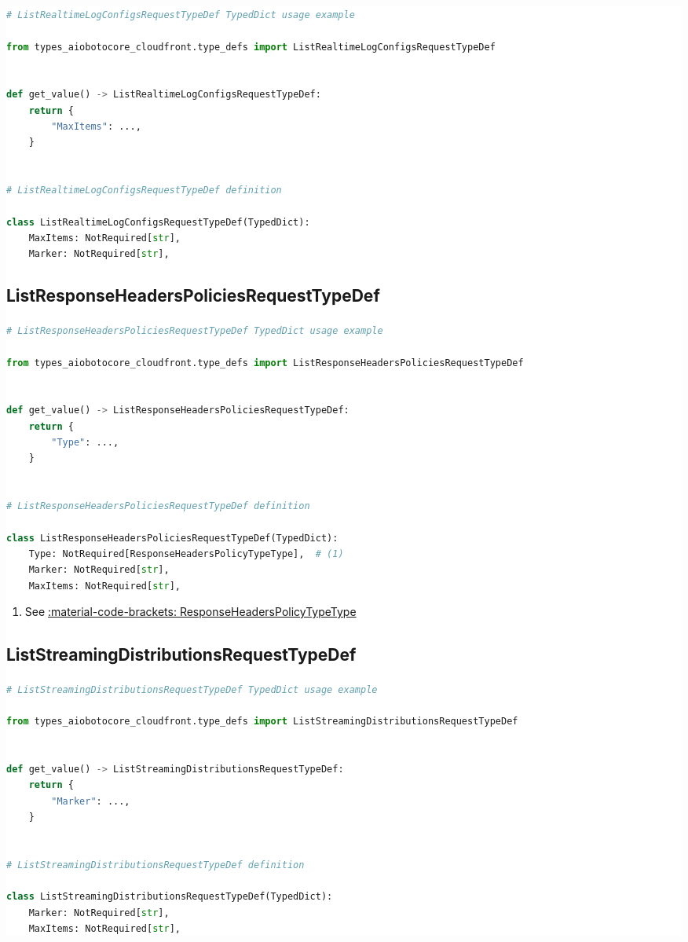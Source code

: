 ```python
# ListRealtimeLogConfigsRequestTypeDef TypedDict usage example

from types_aiobotocore_cloudfront.type_defs import ListRealtimeLogConfigsRequestTypeDef


def get_value() -> ListRealtimeLogConfigsRequestTypeDef:
    return {
        "MaxItems": ...,
    }


# ListRealtimeLogConfigsRequestTypeDef definition

class ListRealtimeLogConfigsRequestTypeDef(TypedDict):
    MaxItems: NotRequired[str],
    Marker: NotRequired[str],
```

## ListResponseHeadersPoliciesRequestTypeDef

```python
# ListResponseHeadersPoliciesRequestTypeDef TypedDict usage example

from types_aiobotocore_cloudfront.type_defs import ListResponseHeadersPoliciesRequestTypeDef


def get_value() -> ListResponseHeadersPoliciesRequestTypeDef:
    return {
        "Type": ...,
    }


# ListResponseHeadersPoliciesRequestTypeDef definition

class ListResponseHeadersPoliciesRequestTypeDef(TypedDict):
    Type: NotRequired[ResponseHeadersPolicyTypeType],  # (1)
    Marker: NotRequired[str],
    MaxItems: NotRequired[str],
```

1. See [:material-code-brackets: ResponseHeadersPolicyTypeType](./literals.md#responseheaderspolicytypetype) 
## ListStreamingDistributionsRequestTypeDef

```python
# ListStreamingDistributionsRequestTypeDef TypedDict usage example

from types_aiobotocore_cloudfront.type_defs import ListStreamingDistributionsRequestTypeDef


def get_value() -> ListStreamingDistributionsRequestTypeDef:
    return {
        "Marker": ...,
    }


# ListStreamingDistributionsRequestTypeDef definition

class ListStreamingDistributionsRequestTypeDef(TypedDict):
    Marker: NotRequired[str],
    MaxItems: NotRequired[str],
```
